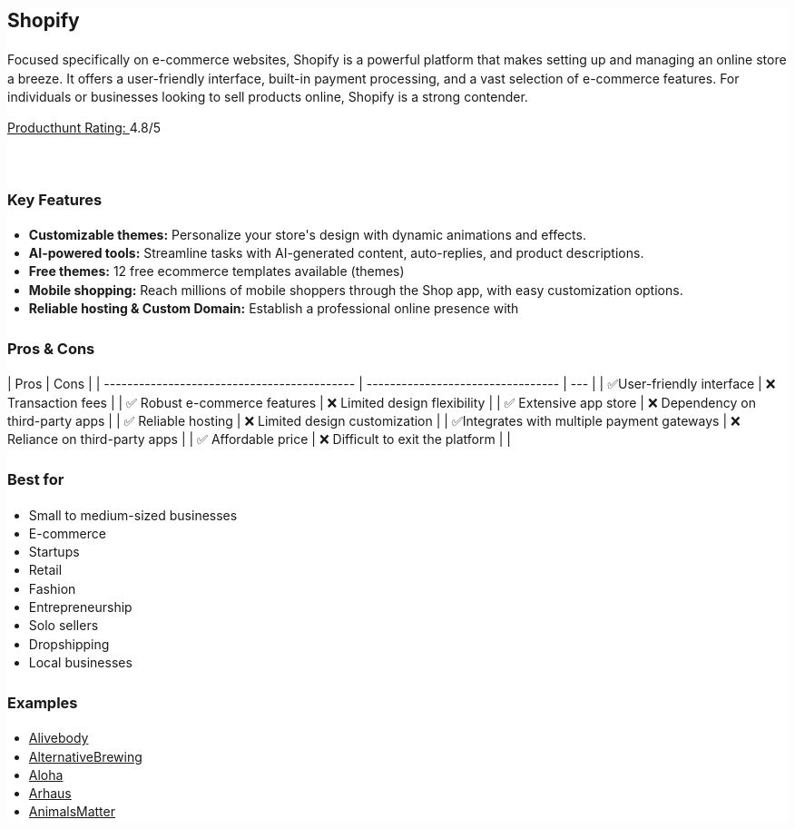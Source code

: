 ## Shopify

<Mockup src="/blog/shopify.webp" alt="shopify" />

Focused specifically on e-commerce websites, Shopify is a powerful platform that makes setting up and managing an online store a breeze. It offers a user-friendly interface, built-in payment processing, and a vast selection of e-commerce features. For individuals or businesses looking to sell products online, Shopify is a strong contender.

<A href="https://www.producthunt.com/products/shopify"> Producthunt Rating: </A> 4.8/5 <br />

<br />

### Key Features

* **Customizable themes:** Personalize your store's design with dynamic animations and effects.
* **AI-powered tools:** Streamline tasks with AI-generated content, auto-replies, and product descriptions.
* **Free themes:** 12 free ecommerce templates available (themes)
* **Mobile shopping:** Reach millions of mobile shoppers through the Shop app, with easy customization options.
* **Reliable hosting & Custom Domain:** Establish a professional online presence with

### Pros & Cons

\| Pros                                        | Cons                              |
\| ------------------------------------------- | --------------------------------- | --- |
\| ✅User-friendly interface                   | ❌ Transaction fees               |
\| ✅ Robust e-commerce features               | ❌ Limited design flexibility     |
\| ✅ Extensive app store                      | ❌ Dependency on third-party apps |
\| ✅ Reliable hosting                         | ❌ Limited design customization   |
\| ✅Integrates with multiple payment gateways | ❌ Reliance on third-party apps   |
\| ✅ Affordable price                         | ❌ Difficult to exit the platform |     |

### Best for

* Small to medium-sized businesses
* E-commerce
* Startups
* Retail
* Fashion
* Entrepreneurship
* Solo sellers
* Dropshipping
* Local businesses

### Examples

* <A href="https://alivebody.com.au/">Alivebody</A> <br />
* <A href="https://alternativebrewing.com.au/">AlternativeBrewing</A><br />
* <A href="https://aloha.com/">Aloha</A><br />
* <A href="https://www.arhaus.com/">Arhaus</A><br />
* <A href="https://animalsmatter.com/">AnimalsMatter</A><br />
